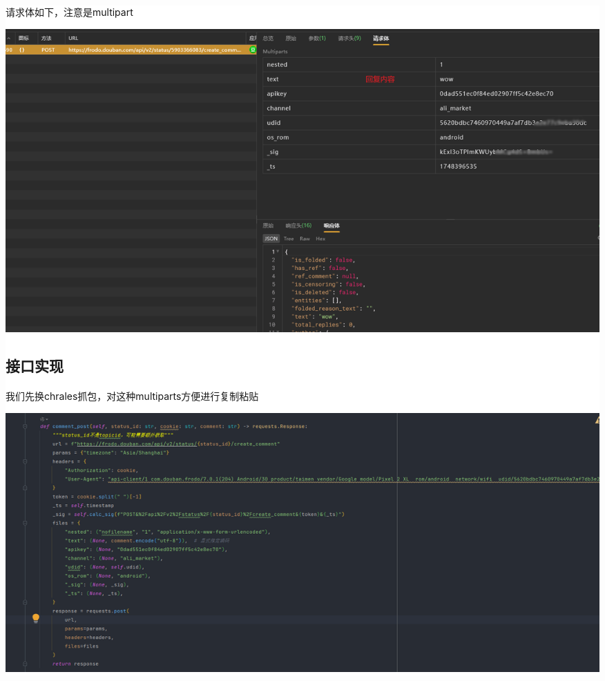 

请求体如下，注意是multipart

![1748396557903](assets/1748396557903.png)



## 接口实现

我们先换chrales抓包，对这种multiparts方便进行复制粘贴

![1748401787798](assets/1748401787798.png)
